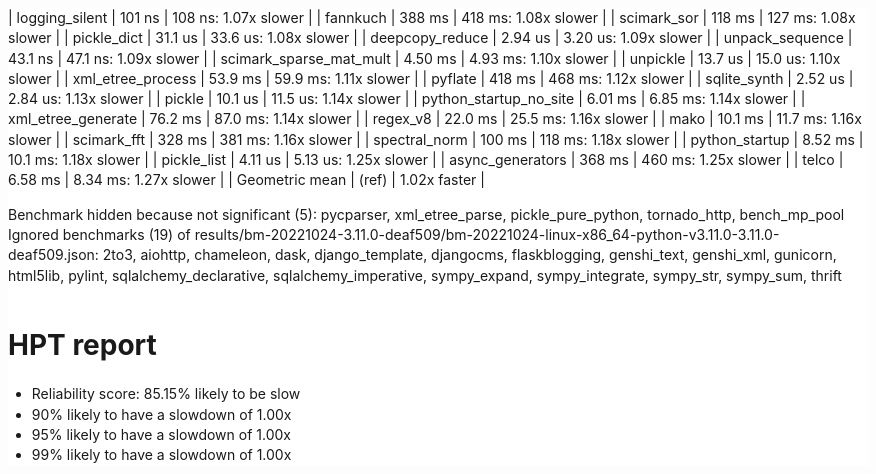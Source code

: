 | logging_silent           | 101 ns                                                 | 108 ns: 1.07x slower                                                   |
| fannkuch                 | 388 ms                                                 | 418 ms: 1.08x slower                                                   |
| scimark_sor              | 118 ms                                                 | 127 ms: 1.08x slower                                                   |
| pickle_dict              | 31.1 us                                                | 33.6 us: 1.08x slower                                                  |
| deepcopy_reduce          | 2.94 us                                                | 3.20 us: 1.09x slower                                                  |
| unpack_sequence          | 43.1 ns                                                | 47.1 ns: 1.09x slower                                                  |
| scimark_sparse_mat_mult  | 4.50 ms                                                | 4.93 ms: 1.10x slower                                                  |
| unpickle                 | 13.7 us                                                | 15.0 us: 1.10x slower                                                  |
| xml_etree_process        | 53.9 ms                                                | 59.9 ms: 1.11x slower                                                  |
| pyflate                  | 418 ms                                                 | 468 ms: 1.12x slower                                                   |
| sqlite_synth             | 2.52 us                                                | 2.84 us: 1.13x slower                                                  |
| pickle                   | 10.1 us                                                | 11.5 us: 1.14x slower                                                  |
| python_startup_no_site   | 6.01 ms                                                | 6.85 ms: 1.14x slower                                                  |
| xml_etree_generate       | 76.2 ms                                                | 87.0 ms: 1.14x slower                                                  |
| regex_v8                 | 22.0 ms                                                | 25.5 ms: 1.16x slower                                                  |
| mako                     | 10.1 ms                                                | 11.7 ms: 1.16x slower                                                  |
| scimark_fft              | 328 ms                                                 | 381 ms: 1.16x slower                                                   |
| spectral_norm            | 100 ms                                                 | 118 ms: 1.18x slower                                                   |
| python_startup           | 8.52 ms                                                | 10.1 ms: 1.18x slower                                                  |
| pickle_list              | 4.11 us                                                | 5.13 us: 1.25x slower                                                  |
| async_generators         | 368 ms                                                 | 460 ms: 1.25x slower                                                   |
| telco                    | 6.58 ms                                                | 8.34 ms: 1.27x slower                                                  |
| Geometric mean           | (ref)                                                  | 1.02x faster                                                           |

Benchmark hidden because not significant (5): pycparser, xml_etree_parse, pickle_pure_python, tornado_http, bench_mp_pool
Ignored benchmarks (19) of results/bm-20221024-3.11.0-deaf509/bm-20221024-linux-x86_64-python-v3.11.0-3.11.0-deaf509.json: 2to3, aiohttp, chameleon, dask, django_template, djangocms, flaskblogging, genshi_text, genshi_xml, gunicorn, html5lib, pylint, sqlalchemy_declarative, sqlalchemy_imperative, sympy_expand, sympy_integrate, sympy_str, sympy_sum, thrift


# HPT report

- Reliability score: 85.15% likely to be slow
- 90% likely to have a slowdown of 1.00x
- 95% likely to have a slowdown of 1.00x
- 99% likely to have a slowdown of 1.00x
